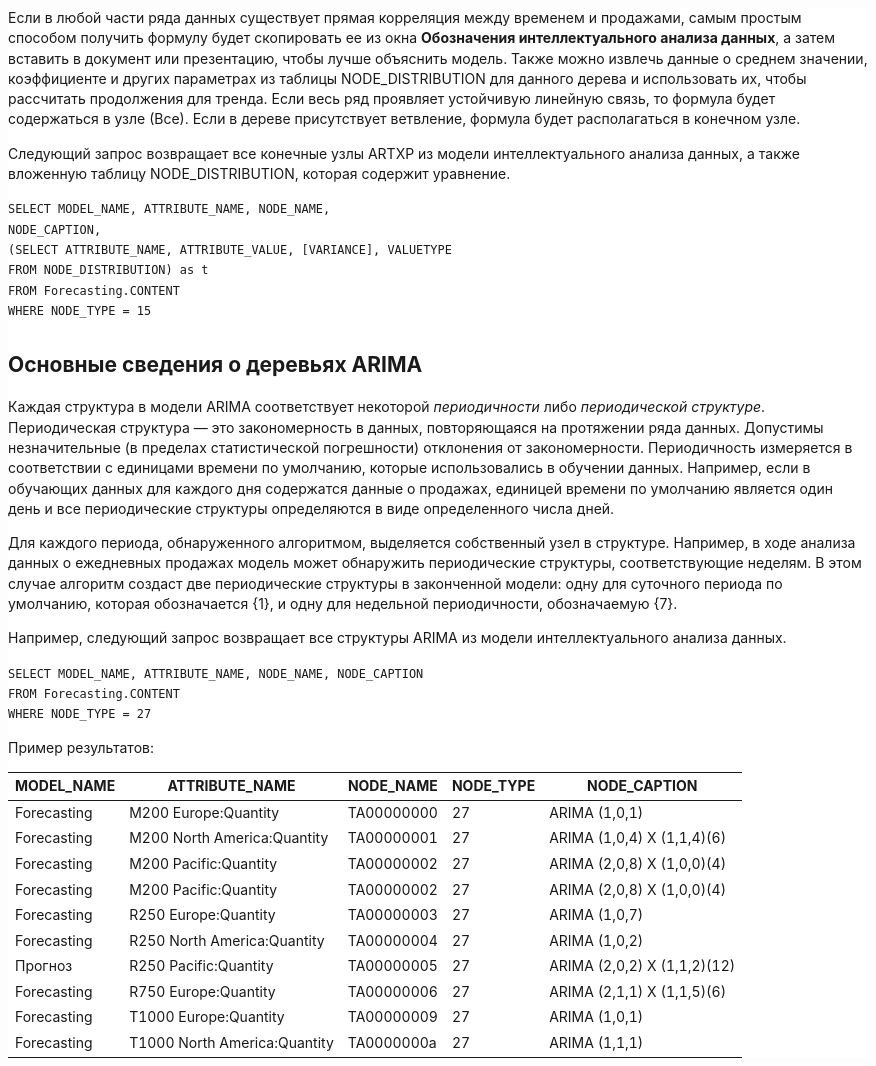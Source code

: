  Если в любой части ряда данных существует прямая корреляция между временем и продажами, самым простым способом получить формулу будет скопировать ее из окна **Обозначения интеллектуального анализа данных**, а затем вставить в документ или презентацию, чтобы лучше объяснить модель. Также можно извлечь данные о среднем значении, коэффициенте и других параметрах из таблицы NODE_DISTRIBUTION для данного дерева и использовать их, чтобы рассчитать продолжения для тренда. Если весь ряд проявляет устойчивую линейную связь, то формула будет содержаться в узле (Все). Если в дереве присутствует ветвление, формула будет располагаться в конечном узле.  
  
 Следующий запрос возвращает все конечные узлы ARTXP из модели интеллектуального анализа данных, а также вложенную таблицу NODE_DISTRIBUTION, которая содержит уравнение.  
  
```  
SELECT MODEL_NAME, ATTRIBUTE_NAME, NODE_NAME,  
NODE_CAPTION,   
(SELECT ATTRIBUTE_NAME, ATTRIBUTE_VALUE, [VARIANCE], VALUETYPE  
FROM NODE_DISTRIBUTION) as t  
FROM Forecasting.CONTENT  
WHERE NODE_TYPE = 15  
```  
  
##  <a name="bkmk_ARIMA_1"></a> Основные сведения о деревьях ARIMA  
 Каждая структура в модели ARIMA соответствует некоторой *периодичности* либо *периодической структуре*. Периодическая структура — это закономерность в данных, повторяющаяся на протяжении ряда данных. Допустимы незначительные (в пределах статистической погрешности) отклонения от закономерности. Периодичность измеряется в соответствии с единицами времени по умолчанию, которые использовались в обучении данных. Например, если в обучающих данных для каждого дня содержатся данные о продажах, единицей времени по умолчанию является один день и все периодические структуры определяются в виде определенного числа дней.  
  
 Для каждого периода, обнаруженного алгоритмом, выделяется собственный узел в структуре. Например, в ходе анализа данных о ежедневных продажах модель может обнаружить периодические структуры, соответствующие неделям. В этом случае алгоритм создаст две периодические структуры в законченной модели: одну для суточного периода по умолчанию, которая обозначается \{1\}, и одну для недельной периодичности, обозначаемую \{7\}.  
  
 Например, следующий запрос возвращает все структуры ARIMA из модели интеллектуального анализа данных.  
  
```  
SELECT MODEL_NAME, ATTRIBUTE_NAME, NODE_NAME, NODE_CAPTION  
FROM Forecasting.CONTENT  
WHERE NODE_TYPE = 27  
```  
  
 Пример результатов:  
  
|MODEL_NAME|ATTRIBUTE_NAME|NODE_NAME|NODE_TYPE|NODE_CAPTION|  
|-----------------|---------------------|----------------|----------------|-------------------|  
|Forecasting|M200 Europe:Quantity|TA00000000|27|ARIMA (1,0,1)|  
|Forecasting|M200 North America:Quantity|TA00000001|27|ARIMA (1,0,4) X (1,1,4)(6)|  
|Forecasting|M200 Pacific:Quantity|TA00000002|27|ARIMA (2,0,8) X (1,0,0)(4)|  
|Forecasting|M200 Pacific:Quantity|TA00000002|27|ARIMA (2,0,8) X (1,0,0)(4)|  
|Forecasting|R250 Europe:Quantity|TA00000003|27|ARIMA (1,0,7)|  
|Forecasting|R250 North America:Quantity|TA00000004|27|ARIMA (1,0,2)|  
|Прогноз|R250 Pacific:Quantity|TA00000005|27|ARIMA (2,0,2) X (1,1,2)(12)|  
|Forecasting|R750 Europe:Quantity|TA00000006|27|ARIMA (2,1,1) X (1,1,5)(6)|  
|Forecasting|T1000 Europe:Quantity|TA00000009|27|ARIMA (1,0,1)|  
|Forecasting|T1000 North America:Quantity|TA0000000a|27|ARIMA (1,1,1)|  